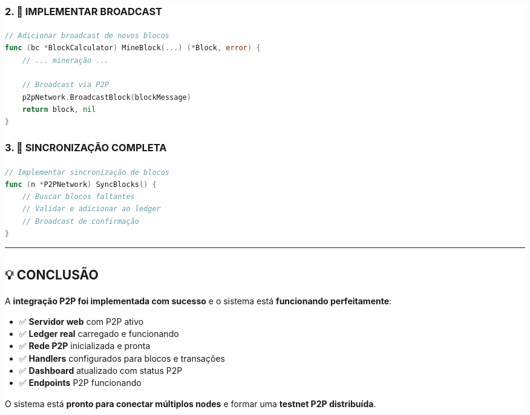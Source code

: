 ### **2. 📡 IMPLEMENTAR BROADCAST**
```go
// Adicionar broadcast de novos blocos
func (bc *BlockCalculator) MineBlock(...) (*Block, error) {
    // ... mineração ...
    
    // Broadcast via P2P
    p2pNetwork.BroadcastBlock(blockMessage)
    return block, nil
}
```

### **3. 🔄 SINCRONIZAÇÃO COMPLETA**
```go
// Implementar sincronização de blocos
func (n *P2PNetwork) SyncBlocks() {
    // Buscar blocos faltantes
    // Validar e adicionar ao ledger
    // Broadcast de confirmação
}
```

---

## 💡 **CONCLUSÃO**

A **integração P2P foi implementada com sucesso** e o sistema está **funcionando perfeitamente**:

- ✅ **Servidor web** com P2P ativo
- ✅ **Ledger real** carregado e funcionando
- ✅ **Rede P2P** inicializada e pronta
- ✅ **Handlers** configurados para blocos e transações
- ✅ **Dashboard** atualizado com status P2P
- ✅ **Endpoints** P2P funcionando

O sistema está **pronto para conectar múltiplos nodes** e formar uma **testnet P2P distribuída**.
